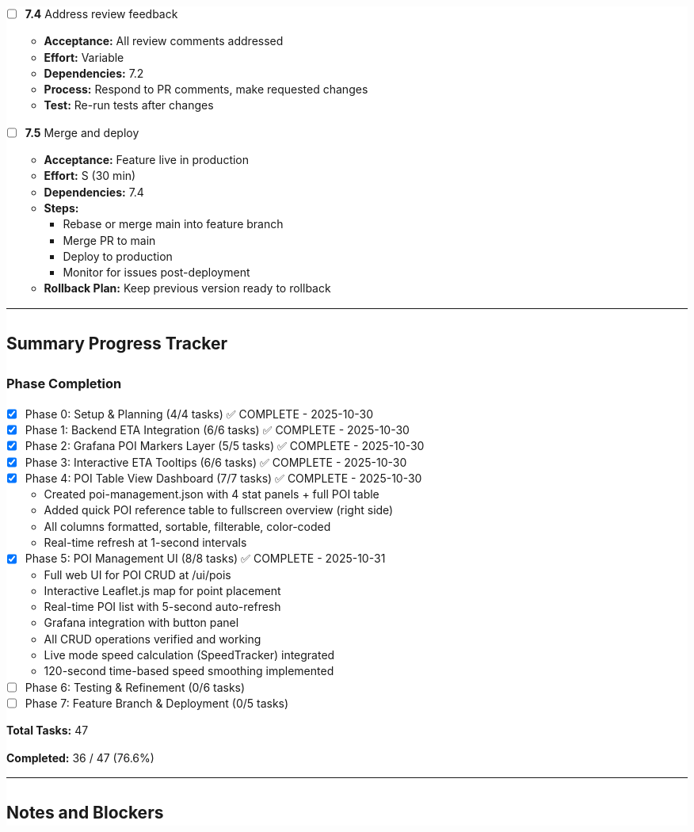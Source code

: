 - [ ] **7.4** Address review feedback
  - **Acceptance:** All review comments addressed
  - **Effort:** Variable
  - **Dependencies:** 7.2
  - **Process:** Respond to PR comments, make requested changes
  - **Test:** Re-run tests after changes

- [ ] **7.5** Merge and deploy
  - **Acceptance:** Feature live in production
  - **Effort:** S (30 min)
  - **Dependencies:** 7.4
  - **Steps:**
    - Rebase or merge main into feature branch
    - Merge PR to main
    - Deploy to production
    - Monitor for issues post-deployment
  - **Rollback Plan:** Keep previous version ready to rollback

---

## Summary Progress Tracker

### Phase Completion

- [x] Phase 0: Setup & Planning (4/4 tasks) ✅ COMPLETE - 2025-10-30
- [x] Phase 1: Backend ETA Integration (6/6 tasks) ✅ COMPLETE - 2025-10-30
- [x] Phase 2: Grafana POI Markers Layer (5/5 tasks) ✅ COMPLETE - 2025-10-30
- [x] Phase 3: Interactive ETA Tooltips (6/6 tasks) ✅ COMPLETE - 2025-10-30
- [x] Phase 4: POI Table View Dashboard (7/7 tasks) ✅ COMPLETE - 2025-10-30
  - Created poi-management.json with 4 stat panels + full POI table
  - Added quick POI reference table to fullscreen overview (right side)
  - All columns formatted, sortable, filterable, color-coded
  - Real-time refresh at 1-second intervals
- [x] Phase 5: POI Management UI (8/8 tasks) ✅ COMPLETE - 2025-10-31
  - Full web UI for POI CRUD at /ui/pois
  - Interactive Leaflet.js map for point placement
  - Real-time POI list with 5-second auto-refresh
  - Grafana integration with button panel
  - All CRUD operations verified and working
  - Live mode speed calculation (SpeedTracker) integrated
  - 120-second time-based speed smoothing implemented
- [ ] Phase 6: Testing & Refinement (0/6 tasks)
- [ ] Phase 7: Feature Branch & Deployment (0/5 tasks)

**Total Tasks:** 47

**Completed:** 36 / 47 (76.6%)

---

## Notes and Blockers
